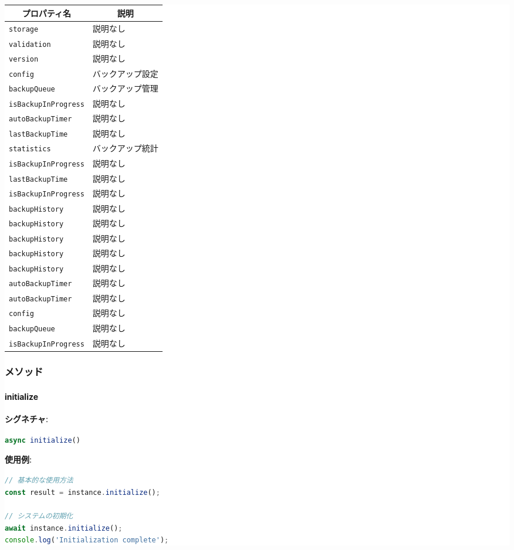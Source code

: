 | プロパティ名 | 説明 |
|-------------|------|
| `storage` | 説明なし |
| `validation` | 説明なし |
| `version` | 説明なし |
| `config` | バックアップ設定 |
| `backupQueue` | バックアップ管理 |
| `isBackupInProgress` | 説明なし |
| `autoBackupTimer` | 説明なし |
| `lastBackupTime` | 説明なし |
| `statistics` | バックアップ統計 |
| `isBackupInProgress` | 説明なし |
| `lastBackupTime` | 説明なし |
| `isBackupInProgress` | 説明なし |
| `backupHistory` | 説明なし |
| `backupHistory` | 説明なし |
| `backupHistory` | 説明なし |
| `backupHistory` | 説明なし |
| `backupHistory` | 説明なし |
| `autoBackupTimer` | 説明なし |
| `autoBackupTimer` | 説明なし |
| `config` | 説明なし |
| `backupQueue` | 説明なし |
| `isBackupInProgress` | 説明なし |

### メソッド

#### initialize

**シグネチャ**:
```javascript
async initialize()
```

**使用例**:
```javascript
// 基本的な使用方法
const result = instance.initialize();

// システムの初期化
await instance.initialize();
console.log('Initialization complete');
```

